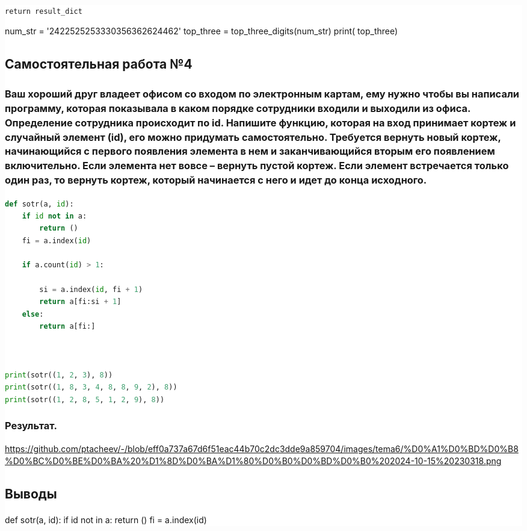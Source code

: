     return result_dict



num_str = '2422525253330356362624462'
top_three = top_three_digits(num_str)
print( top_three)

## Самостоятельная работа №4
### Ваш хороший друг владеет офисом со входом по электронным картам, ему нужно чтобы вы написали программу, которая показывала в каком порядке сотрудники входили и выходили из офиса. Определение сотрудника происходит по id. Напишите функцию, которая на вход принимает кортеж и случайный элемент (id), его можно придумать самостоятельно. Требуется вернуть новый кортеж, начинающийся с первого появления элемента в нем и заканчивающийся вторым его появлением включительно. Если элемента нет вовсе – вернуть пустой кортеж. Если элемент встречается только один раз, то вернуть кортеж, который начинается с него и идет до конца исходного.

```python
def sotr(a, id):
    if id not in a:
        return ()
    fi = a.index(id)

    if a.count(id) > 1:

        si = a.index(id, fi + 1)
        return a[fi:si + 1]
    else:
        return a[fi:]



print(sotr((1, 2, 3), 8))
print(sotr((1, 8, 3, 4, 8, 8, 9, 2), 8))
print(sotr((1, 2, 8, 5, 1, 2, 9), 8))

```
### Результат.
https://github.com/ptacheev/-/blob/eff0a737a67d6f51eac44b70c2dc3dde9a859704/images/tema6/%D0%A1%D0%BD%D0%B8%D0%BC%D0%BE%D0%BA%20%D1%8D%D0%BA%D1%80%D0%B0%D0%BD%D0%B0%202024-10-15%20230318.png


## Выводы
def sotr(a, id):
    if id not in a:
        return ()
    fi = a.index(id)
